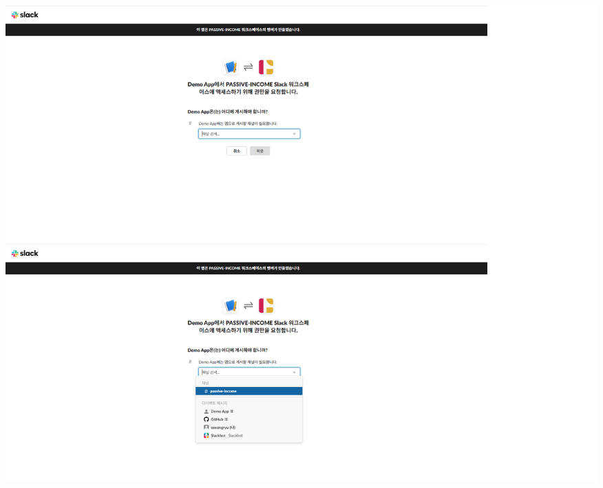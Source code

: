 <img width="700" src="https://raw.githubusercontent.com/oseongryu/til/refs/heads/main/public/img/slack/012.png"/>
<img width="700" src="https://raw.githubusercontent.com/oseongryu/til/refs/heads/main/public/img/slack/013.png"/>